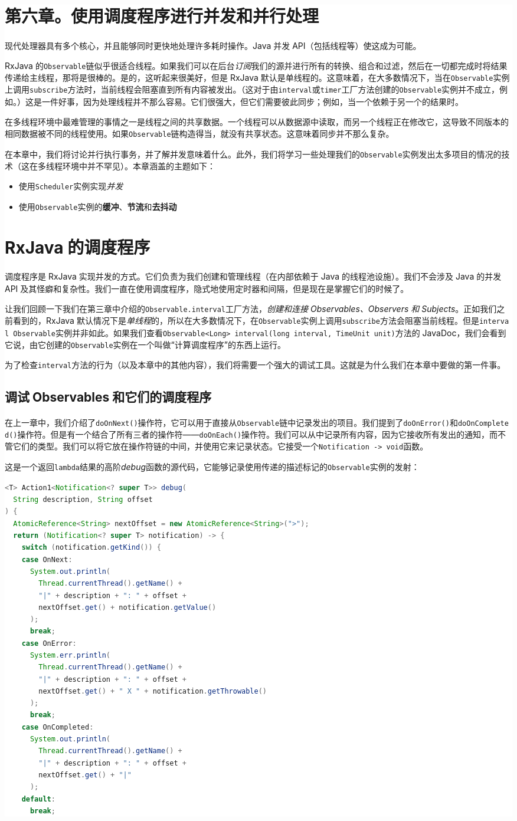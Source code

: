 # 第六章。使用调度程序进行并发和并行处理

现代处理器具有多个核心，并且能够同时更快地处理许多耗时操作。Java 并发 API（包括线程等）使这成为可能。

RxJava 的`Observable`链似乎很适合线程。如果我们可以在后台*订阅*我们的源并进行所有的转换、组合和过滤，然后在一切都完成时将结果传递给主线程，那将是很棒的。是的，这听起来很美好，但是 RxJava 默认是单线程的。这意味着，在大多数情况下，当在`Observable`实例上调用`subscribe`方法时，当前线程会阻塞直到所有内容被发出。（这对于由`interval`或`timer`工厂方法创建的`Observable`实例并不成立，例如。）这是一件好事，因为处理线程并不那么容易。它们很强大，但它们需要彼此同步；例如，当一个依赖于另一个的结果时。

在多线程环境中最难管理的事情之一是线程之间的共享数据。一个线程可以从数据源中读取，而另一个线程正在修改它，这导致不同版本的相同数据被不同的线程使用。如果`Observable`链构造得当，就没有共享状态。这意味着同步并不那么复杂。

在本章中，我们将讨论并行执行事务，并了解并发意味着什么。此外，我们将学习一些处理我们的`Observable`实例发出太多项目的情况的技术（这在多线程环境中并不罕见）。本章涵盖的主题如下：

+   使用`Scheduler`实例实现*并发*

+   使用`Observable`实例的**缓冲**、**节流**和**去抖动**

# RxJava 的调度程序

调度程序是 RxJava 实现并发的方式。它们负责为我们创建和管理线程（在内部依赖于 Java 的线程池设施）。我们不会涉及 Java 的并发 API 及其怪癖和复杂性。我们一直在使用调度程序，隐式地使用定时器和间隔，但是现在是掌握它们的时候了。

让我们回顾一下我们在第三章中介绍的`Observable.interval`工厂方法，*创建和连接 Observables、Observers 和 Subjects*。正如我们之前看到的，RxJava 默认情况下是*单线程*的，所以在大多数情况下，在`Observable`实例上调用`subscribe`方法会阻塞当前线程。但是`interval Observable`实例并非如此。如果我们查看`Observable<Long> interval(long interval, TimeUnit unit)`方法的 JavaDoc，我们会看到它说，由它创建的`Observable`实例在一个叫做“计算调度程序”的东西上运行。

为了检查`interval`方法的行为（以及本章中的其他内容），我们将需要一个强大的调试工具。这就是为什么我们在本章中要做的第一件事。

## 调试 Observables 和它们的调度程序

在上一章中，我们介绍了`doOnNext()`操作符，它可以用于直接从`Observable`链中记录发出的项目。我们提到了`doOnError()`和`doOnCompleted()`操作符。但是有一个结合了所有三者的操作符——`doOnEach()`操作符。我们可以从中记录所有内容，因为它接收所有发出的通知，而不管它们的类型。我们可以将它放在操作符链的中间，并使用它来记录状态。它接受一个`Notification -> void`函数。

这是一个返回`lambda`结果的高阶*debug*函数的源代码，它能够记录使用传递的描述标记的`Observable`实例的发射：

```java
<T> Action1<Notification<? super T>> debug(
  String description, String offset
) {
  AtomicReference<String> nextOffset = new AtomicReference<String>(">");
  return (Notification<? super T> notification) -> {
    switch (notification.getKind()) {
    case OnNext:
      System.out.println(
        Thread.currentThread().getName() +
        "|" + description + ": " + offset +
        nextOffset.get() + notification.getValue()
      );
      break;
    case OnError:
      System.err.println(
        Thread.currentThread().getName() +
        "|" + description + ": " + offset +
        nextOffset.get() + " X " + notification.getThrowable()
      );
      break;
    case OnCompleted:
      System.out.println(
        Thread.currentThread().getName() +
        "|" + description + ": " + offset +
        nextOffset.get() + "|"
      );
    default:
      break;
```